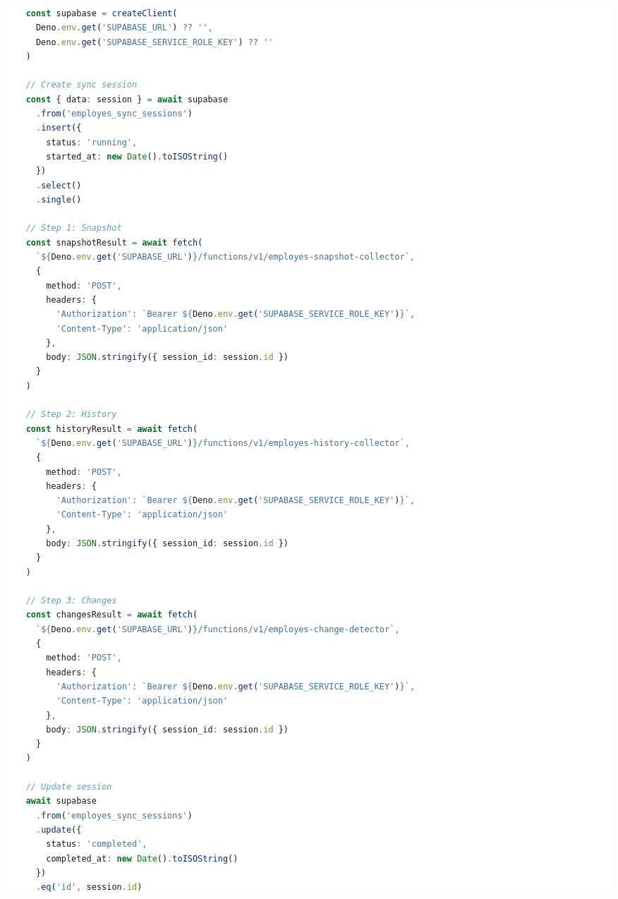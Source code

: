 ```typescript
    const supabase = createClient(
      Deno.env.get('SUPABASE_URL') ?? '',
      Deno.env.get('SUPABASE_SERVICE_ROLE_KEY') ?? ''
    )

    // Create sync session
    const { data: session } = await supabase
      .from('employes_sync_sessions')
      .insert({
        status: 'running',
        started_at: new Date().toISOString()
      })
      .select()
      .single()

    // Step 1: Snapshot
    const snapshotResult = await fetch(
      `${Deno.env.get('SUPABASE_URL')}/functions/v1/employes-snapshot-collector`,
      {
        method: 'POST',
        headers: {
          'Authorization': `Bearer ${Deno.env.get('SUPABASE_SERVICE_ROLE_KEY')}`,
          'Content-Type': 'application/json'
        },
        body: JSON.stringify({ session_id: session.id })
      }
    )

    // Step 2: History
    const historyResult = await fetch(
      `${Deno.env.get('SUPABASE_URL')}/functions/v1/employes-history-collector`,
      {
        method: 'POST',
        headers: {
          'Authorization': `Bearer ${Deno.env.get('SUPABASE_SERVICE_ROLE_KEY')}`,
          'Content-Type': 'application/json'
        },
        body: JSON.stringify({ session_id: session.id })
      }
    )

    // Step 3: Changes
    const changesResult = await fetch(
      `${Deno.env.get('SUPABASE_URL')}/functions/v1/employes-change-detector`,
      {
        method: 'POST',
        headers: {
          'Authorization': `Bearer ${Deno.env.get('SUPABASE_SERVICE_ROLE_KEY')}`,
          'Content-Type': 'application/json'
        },
        body: JSON.stringify({ session_id: session.id })
      }
    )

    // Update session
    await supabase
      .from('employes_sync_sessions')
      .update({
        status: 'completed',
        completed_at: new Date().toISOString()
      })
      .eq('id', session.id)

```